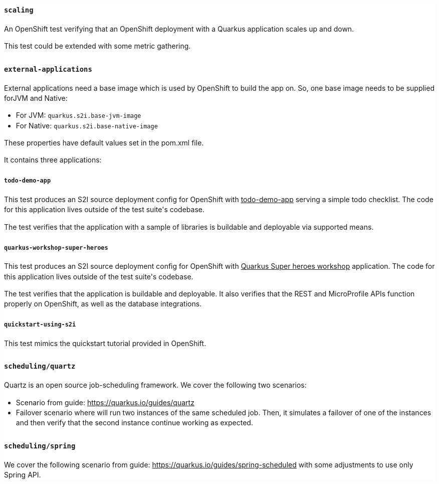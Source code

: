 ### `scaling`

An OpenShift test verifying that an OpenShift deployment with a Quarkus application scales up and down.

This test could be extended with some metric gathering.

### `external-applications`

External applications need a base image which is used by OpenShift to build the app on. So, one base image needs to be supplied forJVM and Native:
- For JVM: `quarkus.s2i.base-jvm-image`
- For Native: `quarkus.s2i.base-native-image`

These properties have default values set in the pom.xml file.

It contains three applications:

#### `todo-demo-app`

This test produces an S2I source deployment config for OpenShift with [todo-demo-app](https://github.com/quarkusio/todo-demo-app)
serving a simple todo checklist. The code for this application lives outside of the test suite's codebase.

The test verifies that the application with a sample of libraries is buildable and deployable via supported means.

#### `quarkus-workshop-super-heroes`

This test produces an S2I source deployment config for OpenShift with
[Quarkus Super heroes workshop](https://github.com/quarkusio/quarkus-workshops) application.
The code for this application lives outside of the test suite's codebase.

The test verifies that the application is buildable and deployable. It also verifies that the REST and MicroProfile APIs
function properly on OpenShift, as well as the database integrations.

#### `quickstart-using-s2i`

This test mimics the quickstart tutorial provided in OpenShift.

### `scheduling/quartz`

Quartz is an open source job-scheduling framework.
We cover the following two scenarios:
- Scenario from guide: https://quarkus.io/guides/quartz
- Failover scenario where will run two instances of the same scheduled job. Then, it simulates a failover of one of the instances and then verify that the second instance continue working as expected.

### `scheduling/spring`

We cover the following scenario from guide: https://quarkus.io/guides/spring-scheduled with some adjustments to use only Spring API.
